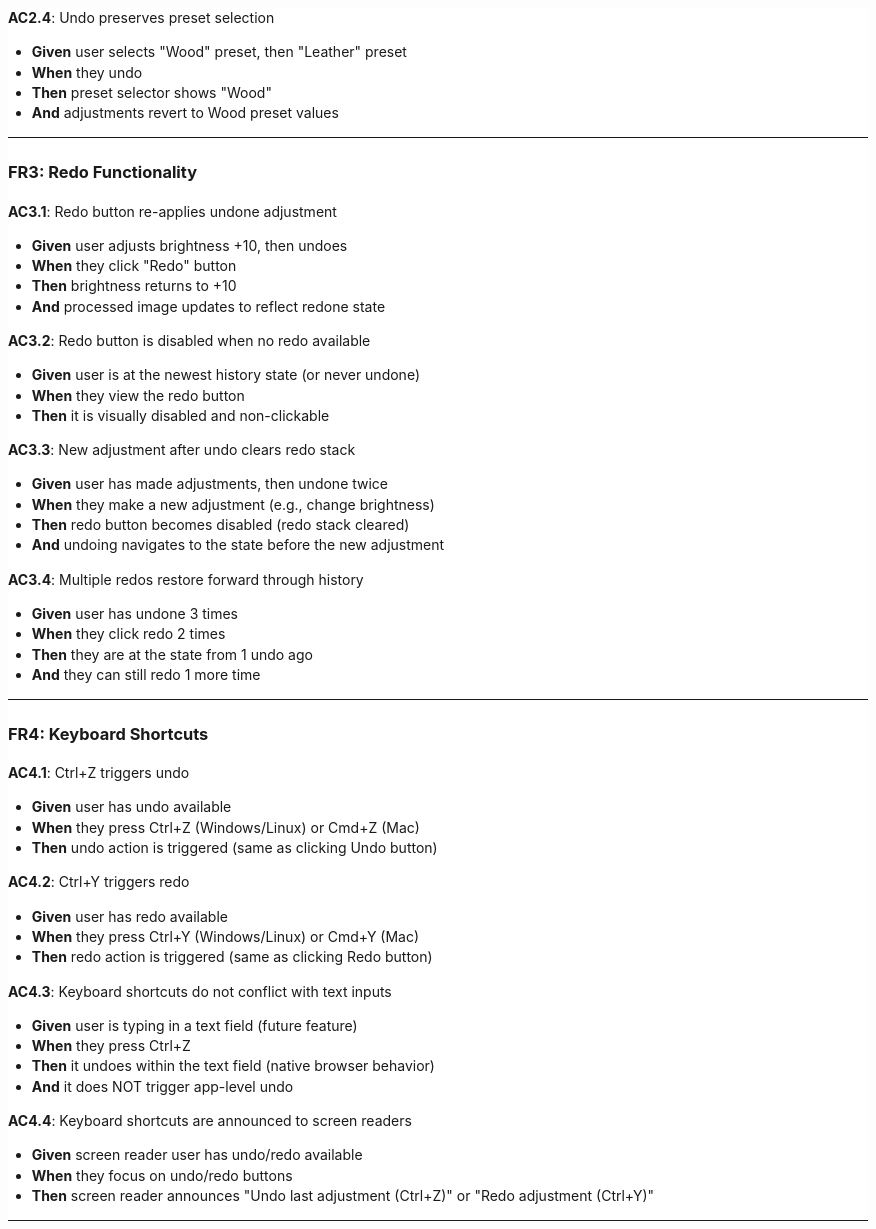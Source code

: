 **AC2.4**: Undo preserves preset selection
- **Given** user selects "Wood" preset, then "Leather" preset
- **When** they undo
- **Then** preset selector shows "Wood"
- **And** adjustments revert to Wood preset values

---

### FR3: Redo Functionality

**AC3.1**: Redo button re-applies undone adjustment
- **Given** user adjusts brightness +10, then undoes
- **When** they click "Redo" button
- **Then** brightness returns to +10
- **And** processed image updates to reflect redone state

**AC3.2**: Redo button is disabled when no redo available
- **Given** user is at the newest history state (or never undone)
- **When** they view the redo button
- **Then** it is visually disabled and non-clickable

**AC3.3**: New adjustment after undo clears redo stack
- **Given** user has made adjustments, then undone twice
- **When** they make a new adjustment (e.g., change brightness)
- **Then** redo button becomes disabled (redo stack cleared)
- **And** undoing navigates to the state before the new adjustment

**AC3.4**: Multiple redos restore forward through history
- **Given** user has undone 3 times
- **When** they click redo 2 times
- **Then** they are at the state from 1 undo ago
- **And** they can still redo 1 more time

---

### FR4: Keyboard Shortcuts

**AC4.1**: Ctrl+Z triggers undo
- **Given** user has undo available
- **When** they press Ctrl+Z (Windows/Linux) or Cmd+Z (Mac)
- **Then** undo action is triggered (same as clicking Undo button)

**AC4.2**: Ctrl+Y triggers redo
- **Given** user has redo available
- **When** they press Ctrl+Y (Windows/Linux) or Cmd+Y (Mac)
- **Then** redo action is triggered (same as clicking Redo button)

**AC4.3**: Keyboard shortcuts do not conflict with text inputs
- **Given** user is typing in a text field (future feature)
- **When** they press Ctrl+Z
- **Then** it undoes within the text field (native browser behavior)
- **And** it does NOT trigger app-level undo

**AC4.4**: Keyboard shortcuts are announced to screen readers
- **Given** screen reader user has undo/redo available
- **When** they focus on undo/redo buttons
- **Then** screen reader announces "Undo last adjustment (Ctrl+Z)" or "Redo adjustment (Ctrl+Y)"

---